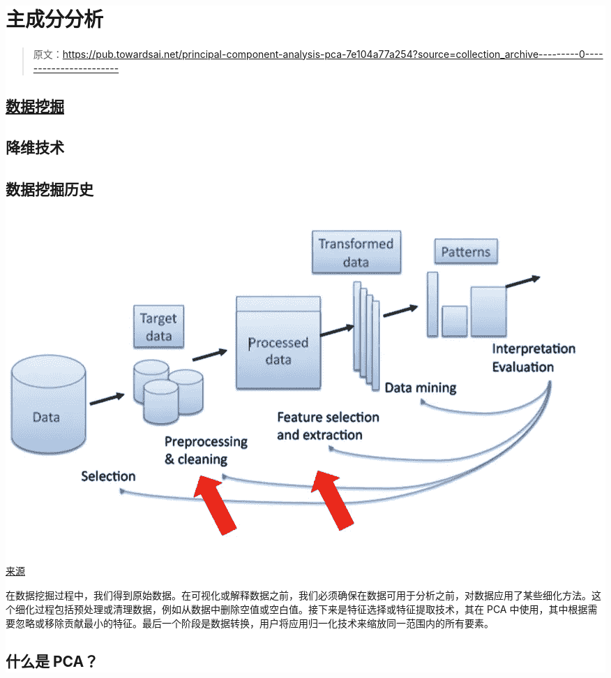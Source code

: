 # 主成分分析

> 原文：<https://pub.towardsai.net/principal-component-analysis-pca-7e104a77a254?source=collection_archive---------0----------------------->

## [数据挖掘](https://towardsai.net/p/category/data-mining)

## 降维技术

## 数据挖掘历史

![](img/aa990063b50ddb9cfb8dbbebe2530acb.png)

[来源](http://recommender-systems.readthedocs.io/en/latest/_images/Kdd-process.png)

在数据挖掘过程中，我们得到原始数据。在可视化或解释数据之前，我们必须确保在数据可用于分析之前，对数据应用了某些细化方法。这个细化过程包括预处理或清理数据，例如从数据中删除空值或空白值。接下来是特征选择或特征提取技术，其在 PCA 中使用，其中根据需要忽略或移除贡献最小的特征。最后一个阶段是数据转换，用户将应用归一化技术来缩放同一范围内的所有要素。

## 什么是 PCA？
